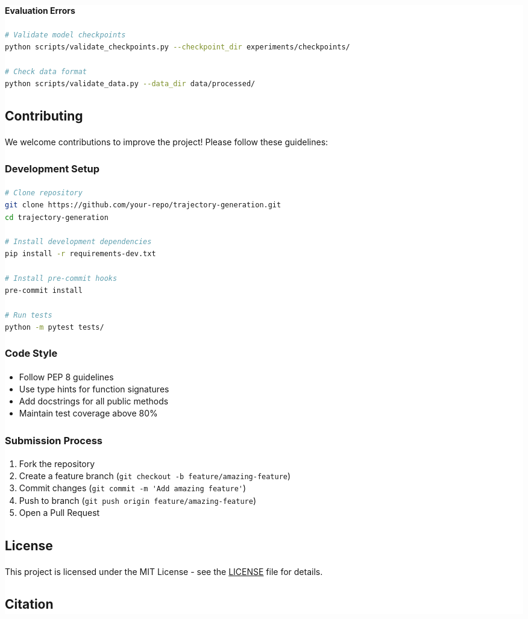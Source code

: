 #### Evaluation Errors
```bash
# Validate model checkpoints
python scripts/validate_checkpoints.py --checkpoint_dir experiments/checkpoints/

# Check data format
python scripts/validate_data.py --data_dir data/processed/
```

## Contributing

We welcome contributions to improve the project! Please follow these guidelines:

### Development Setup

```bash
# Clone repository
git clone https://github.com/your-repo/trajectory-generation.git
cd trajectory-generation

# Install development dependencies
pip install -r requirements-dev.txt

# Install pre-commit hooks
pre-commit install

# Run tests
python -m pytest tests/
```

### Code Style

- Follow PEP 8 guidelines
- Use type hints for function signatures
- Add docstrings for all public methods
- Maintain test coverage above 80%

### Submission Process

1. Fork the repository
2. Create a feature branch (`git checkout -b feature/amazing-feature`)
3. Commit changes (`git commit -m 'Add amazing feature'`)
4. Push to branch (`git push origin feature/amazing-feature`)
5. Open a Pull Request

## License

This project is licensed under the MIT License - see the [LICENSE](LICENSE) file for details.

## Citation
